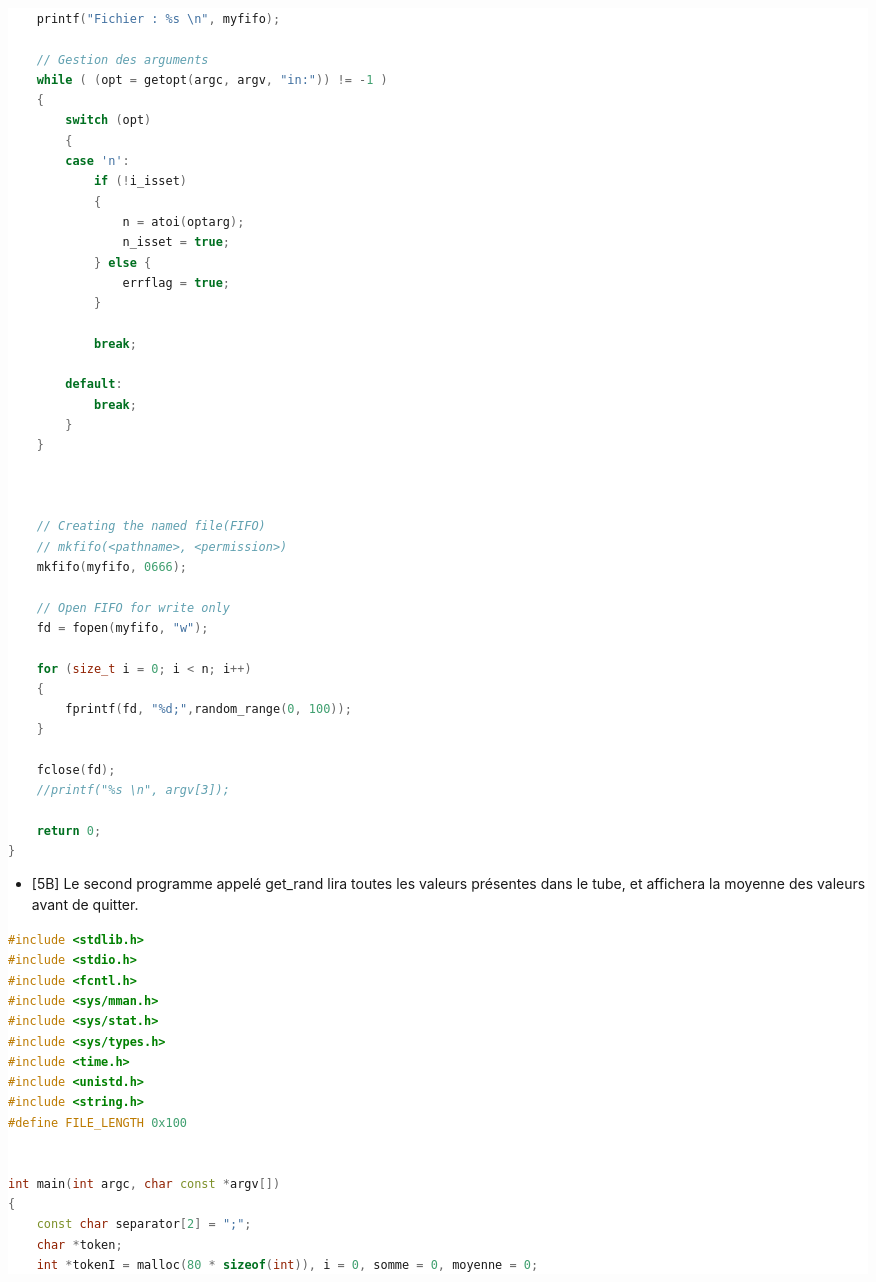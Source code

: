```C++
    printf("Fichier : %s \n", myfifo);

    // Gestion des arguments 
    while ( (opt = getopt(argc, argv, "in:")) != -1 )
    {
        switch (opt)
        {
        case 'n':
            if (!i_isset)
            {
                n = atoi(optarg);
                n_isset = true;
            } else {
                errflag = true;
            }
            
            break;
        
        default:
            break;
        }
    }
    


    // Creating the named file(FIFO)
    // mkfifo(<pathname>, <permission>)
    mkfifo(myfifo, 0666);

    // Open FIFO for write only
    fd = fopen(myfifo, "w");

    for (size_t i = 0; i < n; i++)
    {
        fprintf(fd, "%d;",random_range(0, 100));
    }
    
    fclose(fd);
    //printf("%s \n", argv[3]);

    return 0;
}
```

-   [5B] Le second programme appelé get_rand lira toutes les valeurs présentes dans le tube, et affichera la moyenne des valeurs avant de quitter.
```C++
#include <stdlib.h>
#include <stdio.h>
#include <fcntl.h>
#include <sys/mman.h>
#include <sys/stat.h>
#include <sys/types.h>
#include <time.h>
#include <unistd.h>
#include <string.h>
#define FILE_LENGTH 0x100


int main(int argc, char const *argv[])
{
    const char separator[2] = ";";
    char *token;
    int *tokenI = malloc(80 * sizeof(int)), i = 0, somme = 0, moyenne = 0; 
```